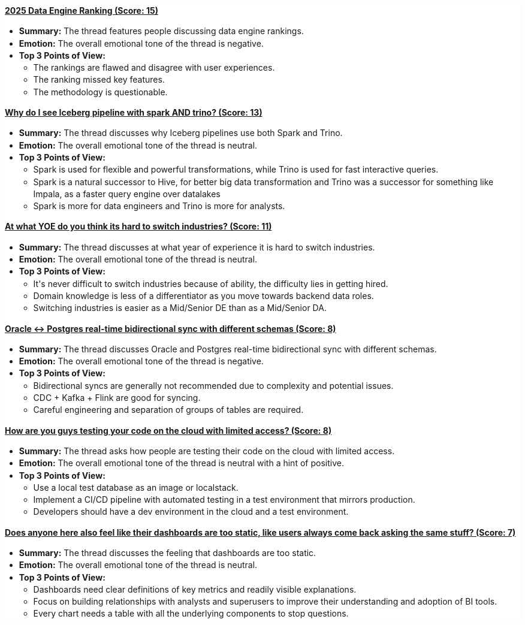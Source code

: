 **[2025 Data Engine Ranking (Score: 15)](https://www.reddit.com/r/dataengineering/comments/1k2gr7a/2025_data_engine_ranking/)**
*  **Summary:** The thread features people discussing data engine rankings.
*  **Emotion:** The overall emotional tone of the thread is negative.
*  **Top 3 Points of View:**
    *   The rankings are flawed and disagree with user experiences.
    *   The ranking missed key features.
    *   The methodology is questionable.

**[Why do I see Iceberg pipeline with spark AND trino? (Score: 13)](https://www.reddit.com/r/dataengineering/comments/1k2tgbe/why_do_i_see_iceberg_pipeline_with_spark_and_trino/)**
*  **Summary:** The thread discusses why Iceberg pipelines use both Spark and Trino.
*  **Emotion:** The overall emotional tone of the thread is neutral.
*  **Top 3 Points of View:**
    *   Spark is used for flexible and powerful transformations, while Trino is used for fast interactive queries.
    *   Spark is a natural successor to Hive, for better big data transformation and Trino was a successor for something like Impala, as a faster query engine over datalakes
    *   Spark is more for data engineers and Trino is more for analysts.

**[At what YOE do you think its hard to switch industries? (Score: 11)](https://www.reddit.com/r/dataengineering/comments/1k2ln56/at_what_yoe_do_you_think_its_hard_to_switch/)**
*  **Summary:** The thread discusses at what year of experience it is hard to switch industries.
*  **Emotion:** The overall emotional tone of the thread is neutral.
*  **Top 3 Points of View:**
    *   It's never difficult to switch industries because of ability, the difficulty lies in getting hired.
    *   Domain knowledge is less of a differentiator as you move towards backend data roles.
    *   Switching industries is easier as a Mid/Senior DE than as a Mid/Senior DA.

**[Oracle ↔️ Postgres real-time bidirectional sync with different schemas (Score: 8)](https://www.reddit.com/r/dataengineering/comments/1k2w4ef/oracle_postgres_realtime_bidirectional_sync_with/)**
*  **Summary:** The thread discusses Oracle and Postgres real-time bidirectional sync with different schemas.
*  **Emotion:** The overall emotional tone of the thread is negative.
*  **Top 3 Points of View:**
    *   Bidirectional syncs are generally not recommended due to complexity and potential issues.
    *   CDC + Kafka + Flink are good for syncing.
    *   Careful engineering and separation of groups of tables are required.

**[How are you guys testing your code on the cloud with limited access? (Score: 8)](https://www.reddit.com/r/dataengineering/comments/1k2wufq/how_are_you_guys_testing_your_code_on_the_cloud/)**
*  **Summary:** The thread asks how people are testing their code on the cloud with limited access.
*  **Emotion:** The overall emotional tone of the thread is neutral with a hint of positive.
*  **Top 3 Points of View:**
    *   Use a local test database as an image or localstack.
    *   Implement a CI/CD pipeline with automated testing in a test environment that mirrors production.
    *   Developers should have a dev environment in the cloud and a test environment.

**[Does anyone here also feel like their dashboards are too static, like users always come back asking the same stuff? (Score: 7)](https://www.reddit.com/r/dataengineering/comments/1k3069x/does_anyone_here_also_feel_like_their_dashboards/)**
*  **Summary:** The thread discusses the feeling that dashboards are too static.
*  **Emotion:** The overall emotional tone of the thread is neutral.
*  **Top 3 Points of View:**
    *   Dashboards need clear definitions of key metrics and readily visible explanations.
    *   Focus on building relationships with analysts and superusers to improve their understanding and adoption of BI tools.
    *   Every chart needs a table with all the underlying components to stop questions.
